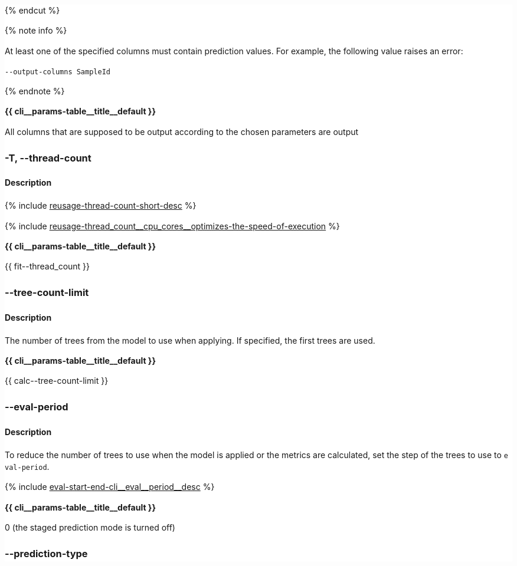 {% endcut %}

{% note info %}

At least one of the specified columns must contain prediction values. For example, the following value raises an error:
```
--output-columns SampleId
```

{% endnote %}


**{{ cli__params-table__title__default }}**

All columns that are supposed to be output according to the chosen parameters are output

### -T, --thread-count

#### Description

{% include [reusage-thread-count-short-desc](thread-count-short-desc.md) %}

{% include [reusage-thread_count__cpu_cores__optimizes-the-speed-of-execution](thread_count__cpu_cores__optimizes-the-speed-of-execution.md) %}


**{{ cli__params-table__title__default }}**

{{ fit--thread_count }}


### --tree-count-limit

#### Description

The number of trees from the model to use when applying. If specified, the first <value> trees are used.

**{{ cli__params-table__title__default }}**

{{ calc--tree-count-limit }}


### --eval-period

#### Description

To reduce the number of trees to use when the model is applied or the metrics are calculated, set the step of the trees to use to `eval-period`.


{% include [eval-start-end-cli__eval__period__desc](../reusage-common-phrases/cli__eval__period__desc.md) %}


**{{ cli__params-table__title__default }}**

0 (the staged prediction mode is turned off)


### --prediction-type
